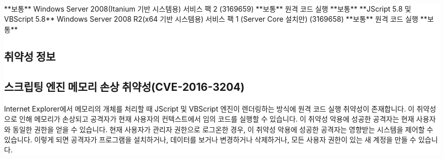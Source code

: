 </td>
<td style="border:1px solid black;">
**보통**

</td>
</tr>
<tr>
<td style="border:1px solid black;">
Windows Server 2008(Itanium 기반 시스템용) 서비스 팩 2  
(3169659)

</td>
<td style="border:1px solid black;">
**보통**  
원격 코드 실행

</td>
<td style="border:1px solid black;">
**보통**

</td>
</tr>
<tr>
<td style="border:1px solid black;" colspan="3">
**JScript 5.8 및 VBScript 5.8**

</td>
</tr>
<tr>
<td style="border:1px solid black;">
Windows Server 2008 R2(x64 기반 시스템용) 서비스 팩 1  
(Server Core 설치만)  
(3169658)

</td>
<td style="border:1px solid black;">
**보통**  
원격 코드 실행

</td>
<td style="border:1px solid black;">
**보통**

</td>
</tr>
</table>
 

취약성 정보
-----------

<span id="sectionToggle4"></span>
스크립팅 엔진 메모리 손상 취약성(CVE-2016-3204)
-----------------------------------------------

Internet Explorer에서 메모리의 개체를 처리할 때 JScript 및 VBScript 엔진이 렌더링하는 방식에 원격 코드 실행 취약성이 존재합니다. 이 취약성으로 인해 메모리가 손상되고 공격자가 현재 사용자의 컨텍스트에서 임의 코드를 실행할 수 있습니다. 이 취약성 악용에 성공한 공격자는 현재 사용자와 동일한 권한을 얻을 수 있습니다. 현재 사용자가 관리자 권한으로 로그온한 경우, 이 취약성 악용에 성공한 공격자는 영향받는 시스템을 제어할 수 있습니다. 이렇게 되면 공격자가 프로그램을 설치하거나, 데이터를 보거나 변경하거나 삭제하거나, 모든 사용자 권한이 있는 새 계정을 만들 수 있습니다.
